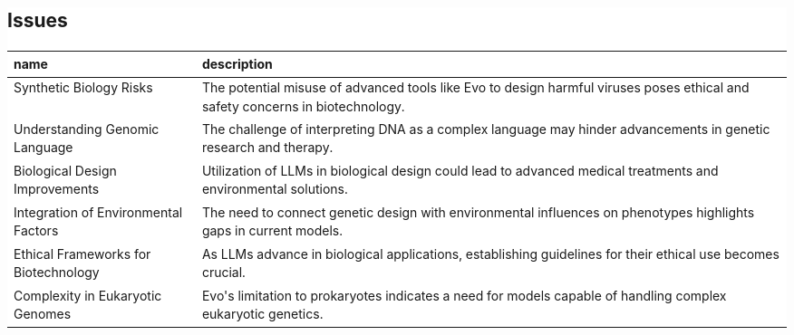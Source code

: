 ## Issues

| name                                 | description                                                                                                                   |
|:-------------------------------------|:------------------------------------------------------------------------------------------------------------------------------|
| Synthetic Biology Risks              | The potential misuse of advanced tools like Evo to design harmful viruses poses ethical and safety concerns in biotechnology. |
| Understanding Genomic Language       | The challenge of interpreting DNA as a complex language may hinder advancements in genetic research and therapy.              |
| Biological Design Improvements       | Utilization of LLMs in biological design could lead to advanced medical treatments and environmental solutions.               |
| Integration of Environmental Factors | The need to connect genetic design with environmental influences on phenotypes highlights gaps in current models.             |
| Ethical Frameworks for Biotechnology | As LLMs advance in biological applications, establishing guidelines for their ethical use becomes crucial.                    |
| Complexity in Eukaryotic Genomes     | Evo's limitation to prokaryotes indicates a need for models capable of handling complex eukaryotic genetics.                  |